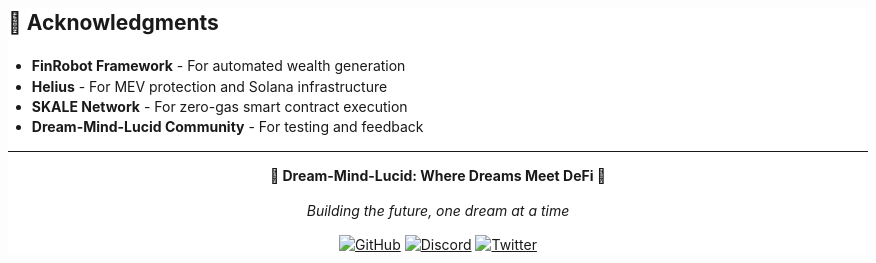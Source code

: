 
## 🙏 Acknowledgments

- **FinRobot Framework** - For automated wealth generation
- **Helius** - For MEV protection and Solana infrastructure
- **SKALE Network** - For zero-gas smart contract execution
- **Dream-Mind-Lucid Community** - For testing and feedback

---

<div align="center">

**🌌 Dream-Mind-Lucid: Where Dreams Meet DeFi 🌙**

*Building the future, one dream at a time*

[![GitHub](https://img.shields.io/badge/GitHub-Repository-black?style=for-the-badge&logo=github)](https://github.com/imfromfuture3000-Android/Dream-mind-lucid)
[![Discord](https://img.shields.io/badge/Discord-Community-blue?style=for-the-badge&logo=discord)](https://discord.gg/dream-mind-lucid)
[![Twitter](https://img.shields.io/badge/Twitter-Updates-blue?style=for-the-badge&logo=twitter)](https://twitter.com/DreamMindLucid)

</div>